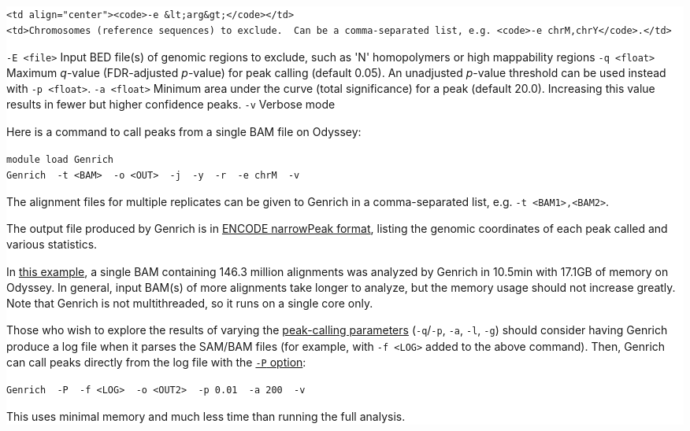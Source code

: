     <td align="center"><code>-e &lt;arg&gt;</code></td>
    <td>Chromosomes (reference sequences) to exclude.  Can be a comma-separated list, e.g. <code>-e chrM,chrY</code>.</td>
  </tr>
  <tr>
    <td align="center"><code>-E &lt;file&gt;</code></td>
    <td>Input BED file(s) of genomic regions to exclude, such as 'N' homopolymers or high mappability regions</td>
  </tr>
  <tr>
    <td align="center"><code>-q &lt;float&gt;</code></td>
    <td>Maximum <i>q</i>-value (FDR-adjusted <i>p</i>-value) for peak calling (default 0.05).  An unadjusted <i>p</i>-value threshold can be used instead with <code>-p &lt;float&gt;</code>.</td>
  </tr>
  <tr>
    <td nowrap align="center"><code>-a &lt;float&gt;</code></td>
    <td>Minimum area under the curve (total significance) for a peak (default 20.0).  Increasing this value results in fewer but higher confidence peaks.</td>
  </tr>
  <tr>
    <td align="center"><code>-v</code></td>
    <td>Verbose mode</td>
  </tr>
</table>


Here is a command to call peaks from a single BAM file on Odyssey:

```
module load Genrich
Genrich  -t <BAM>  -o <OUT>  -j  -y  -r  -e chrM  -v
```

The alignment files for multiple replicates can be given to Genrich in a comma-separated list, e.g. `-t <BAM1>,<BAM2>`.

The output file produced by Genrich is in [ENCODE narrowPeak format](https://genome.ucsc.edu/FAQ/FAQformat.html#format12), listing the genomic coordinates of each peak called and various statistics.

In [this example](https://github.com/jsh58/Genrich#full-analysis-example), a single BAM containing 146.3 million alignments was analyzed by Genrich in 10.5min with 17.1GB of memory on Odyssey.  In general, input BAM(s) of more alignments take longer to analyze, but the memory usage should not increase greatly.  Note that Genrich is not multithreaded, so it runs on a single core only.

Those who wish to explore the results of varying the [peak-calling parameters](https://github.com/jsh58/Genrich#peak-calling-parameters) (`-q`/`-p`, `-a`, `-l`, `-g`) should consider having Genrich produce a log file when it parses the SAM/BAM files (for example, with `-f <LOG>` added to the above command).  Then, Genrich can call peaks directly from the log file with the [`-P` option](https://github.com/jsh58/Genrich#pparam):

```
Genrich  -P  -f <LOG>  -o <OUT2>  -p 0.01  -a 200  -v
```

This uses minimal memory and much less time than running the full analysis.
